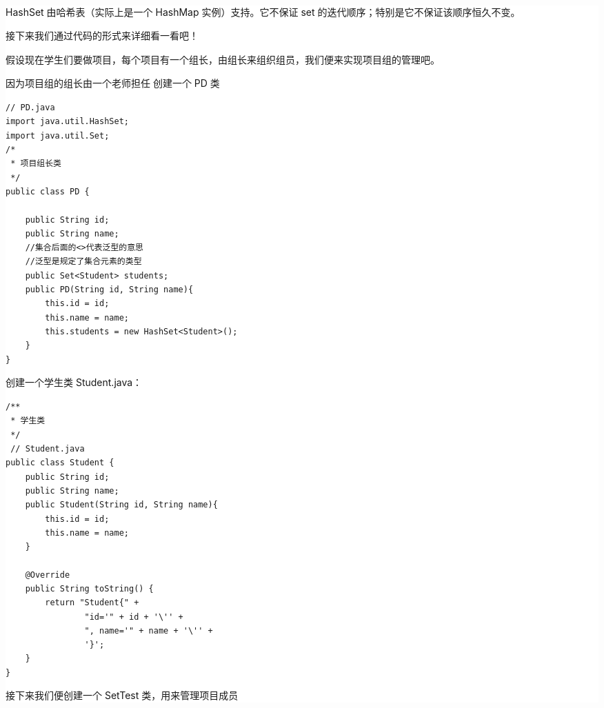 HashSet 由哈希表（实际上是一个 HashMap 实例）支持。它不保证 set 的迭代顺序；特别是它不保证该顺序恒久不变。

接下来我们通过代码的形式来详细看一看吧！

假设现在学生们要做项目，每个项目有一个组长，由组长来组织组员，我们便来实现项目组的管理吧。

因为项目组的组长由一个老师担任 创建一个 PD 类

```
// PD.java
import java.util.HashSet;
import java.util.Set;
/*
 * 项目组长类
 */
public class PD {

    public String id;
    public String name;
    //集合后面的<>代表泛型的意思
    //泛型是规定了集合元素的类型
    public Set<Student> students;
    public PD(String id, String name){
        this.id = id;
        this.name = name;
        this.students = new HashSet<Student>();
    }
}
```

创建一个学生类 Student.java：
```
/**
 * 学生类
 */
 // Student.java
public class Student {
    public String id;
    public String name;
    public Student(String id, String name){
        this.id = id;
        this.name = name;
    }

    @Override
    public String toString() {
        return "Student{" +
                "id='" + id + '\'' +
                ", name='" + name + '\'' +
                '}';
    }
}
```

接下来我们便创建一个 SetTest 类，用来管理项目成员
